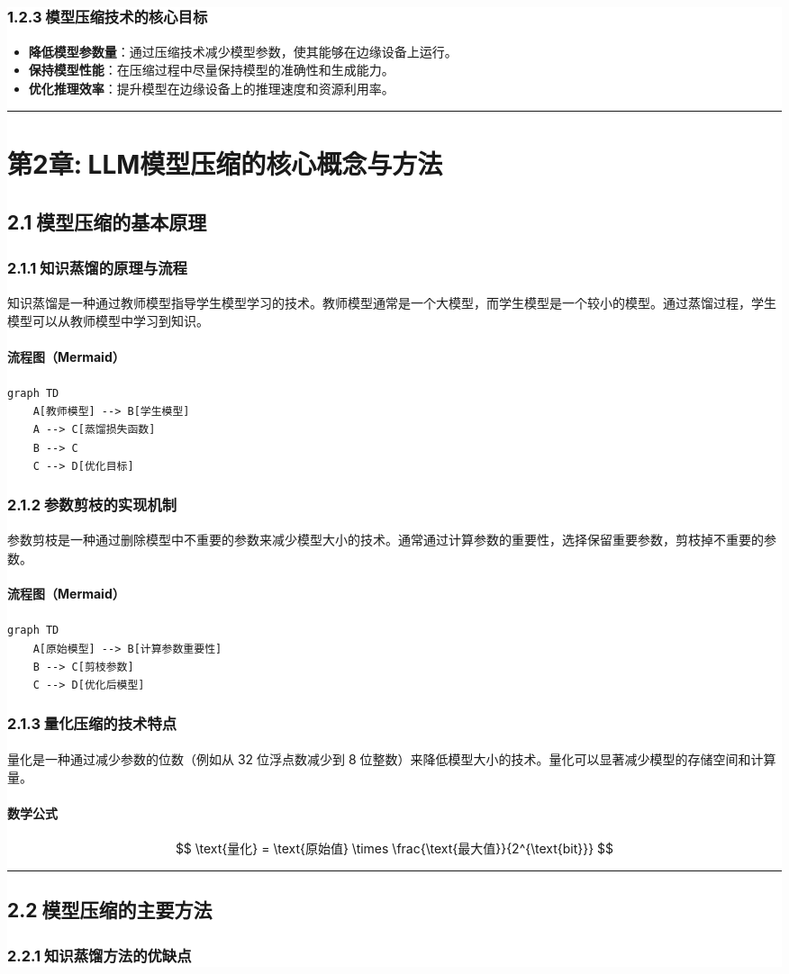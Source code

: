 ### 1.2.3 模型压缩技术的核心目标

- **降低模型参数量**：通过压缩技术减少模型参数，使其能够在边缘设备上运行。
- **保持模型性能**：在压缩过程中尽量保持模型的准确性和生成能力。
- **优化推理效率**：提升模型在边缘设备上的推理速度和资源利用率。

---

# 第2章: LLM模型压缩的核心概念与方法

## 2.1 模型压缩的基本原理

### 2.1.1 知识蒸馏的原理与流程

知识蒸馏是一种通过教师模型指导学生模型学习的技术。教师模型通常是一个大模型，而学生模型是一个较小的模型。通过蒸馏过程，学生模型可以从教师模型中学习到知识。

#### 流程图（Mermaid）

```mermaid
graph TD
    A[教师模型] --> B[学生模型]
    A --> C[蒸馏损失函数]
    B --> C
    C --> D[优化目标]
```

### 2.1.2 参数剪枝的实现机制

参数剪枝是一种通过删除模型中不重要的参数来减少模型大小的技术。通常通过计算参数的重要性，选择保留重要参数，剪枝掉不重要的参数。

#### 流程图（Mermaid）

```mermaid
graph TD
    A[原始模型] --> B[计算参数重要性]
    B --> C[剪枝参数]
    C --> D[优化后模型]
```

### 2.1.3 量化压缩的技术特点

量化是一种通过减少参数的位数（例如从 32 位浮点数减少到 8 位整数）来降低模型大小的技术。量化可以显著减少模型的存储空间和计算量。

#### 数学公式

$$ \text{量化} = \text{原始值} \times \frac{\text{最大值}}{2^{\text{bit}}} $$

---

## 2.2 模型压缩的主要方法

### 2.2.1 知识蒸馏方法的优缺点
